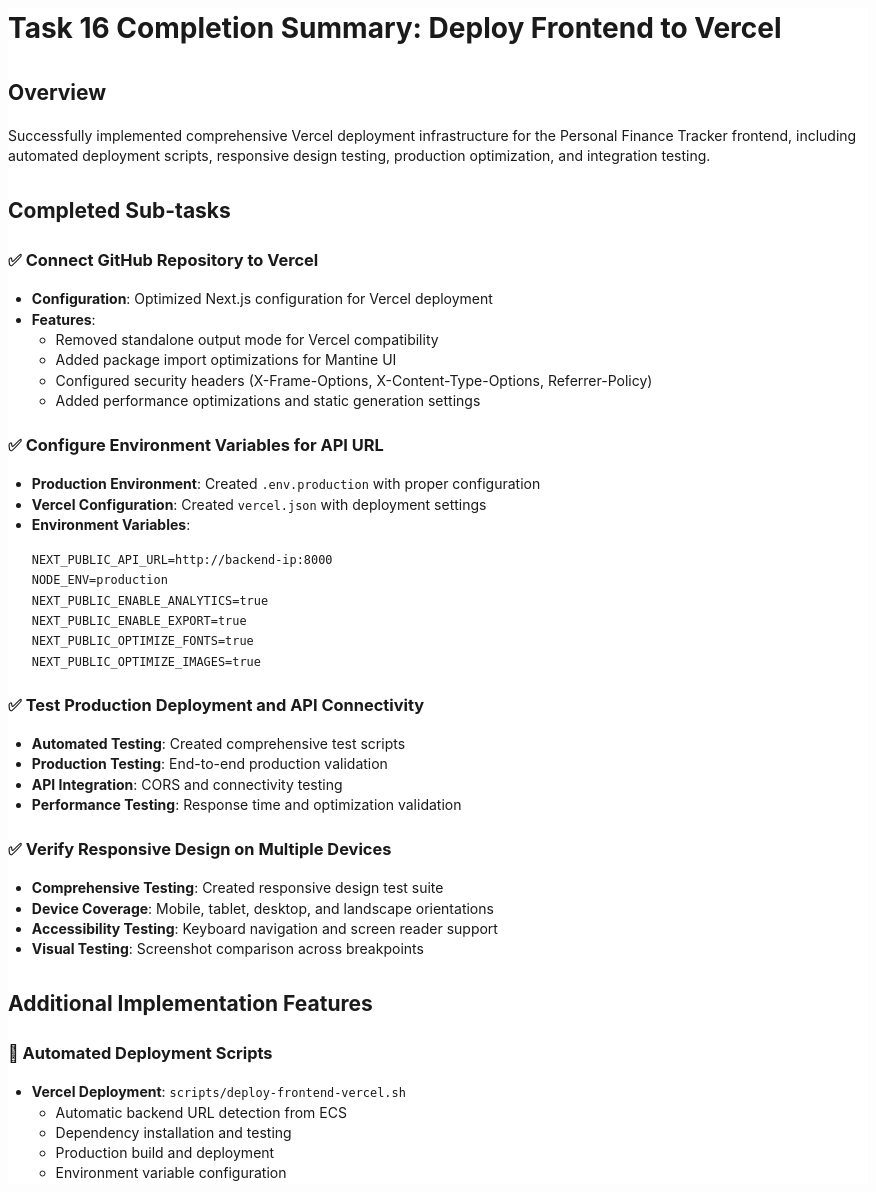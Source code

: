 # Task 16 Completion Summary: Deploy Frontend to Vercel

## Overview
Successfully implemented comprehensive Vercel deployment infrastructure for the Personal Finance Tracker frontend, including automated deployment scripts, responsive design testing, production optimization, and integration testing.

## Completed Sub-tasks

### ✅ Connect GitHub Repository to Vercel
- **Configuration**: Optimized Next.js configuration for Vercel deployment
- **Features**:
  - Removed standalone output mode for Vercel compatibility
  - Added package import optimizations for Mantine UI
  - Configured security headers (X-Frame-Options, X-Content-Type-Options, Referrer-Policy)
  - Added performance optimizations and static generation settings

### ✅ Configure Environment Variables for API URL
- **Production Environment**: Created `.env.production` with proper configuration
- **Vercel Configuration**: Created `vercel.json` with deployment settings
- **Environment Variables**:
  ```
  NEXT_PUBLIC_API_URL=http://backend-ip:8000
  NODE_ENV=production
  NEXT_PUBLIC_ENABLE_ANALYTICS=true
  NEXT_PUBLIC_ENABLE_EXPORT=true
  NEXT_PUBLIC_OPTIMIZE_FONTS=true
  NEXT_PUBLIC_OPTIMIZE_IMAGES=true
  ```

### ✅ Test Production Deployment and API Connectivity
- **Automated Testing**: Created comprehensive test scripts
- **Production Testing**: End-to-end production validation
- **API Integration**: CORS and connectivity testing
- **Performance Testing**: Response time and optimization validation

### ✅ Verify Responsive Design on Multiple Devices
- **Comprehensive Testing**: Created responsive design test suite
- **Device Coverage**: Mobile, tablet, desktop, and landscape orientations
- **Accessibility Testing**: Keyboard navigation and screen reader support
- **Visual Testing**: Screenshot comparison across breakpoints

## Additional Implementation Features

### 🚀 Automated Deployment Scripts
- **Vercel Deployment**: `scripts/deploy-frontend-vercel.sh`
  - Automatic backend URL detection from ECS
  - Dependency installation and testing
  - Production build and deployment
  - Environment variable configuration
